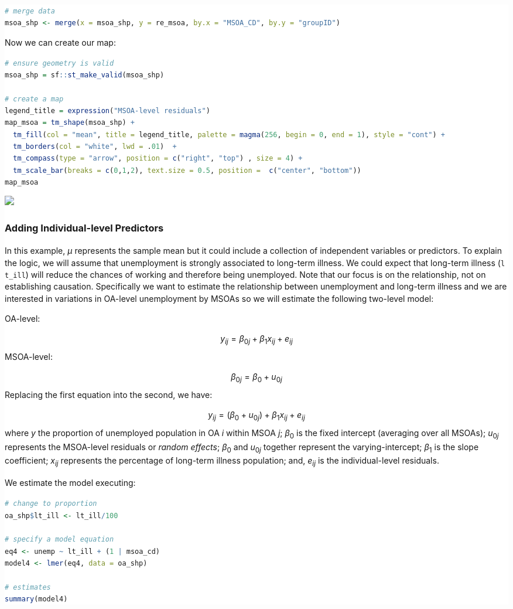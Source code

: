 ```r
# merge data
msoa_shp <- merge(x = msoa_shp, y = re_msoa, by.x = "MSOA_CD", by.y = "groupID")
```

Now we can create our map:


```r
# ensure geometry is valid
msoa_shp = sf::st_make_valid(msoa_shp)

# create a map
legend_title = expression("MSOA-level residuals")
map_msoa = tm_shape(msoa_shp) +
  tm_fill(col = "mean", title = legend_title, palette = magma(256, begin = 0, end = 1), style = "cont") + 
  tm_borders(col = "white", lwd = .01)  + 
  tm_compass(type = "arrow", position = c("right", "top") , size = 4) + 
  tm_scale_bar(breaks = c(0,1,2), text.size = 0.5, position =  c("center", "bottom")) 
map_msoa
```

![](07-multilevel_01_files/figure-epub3/unnamed-chunk-23-1.png)
 
### Adding Individual-level Predictors

In this example, $\mu$ represents the sample mean but it could include a collection of independent variables or predictors. To explain the logic, we will assume that unemployment is strongly associated to long-term illness. We could expect that long-term illness (`lt_ill`) will reduce the chances of working and therefore being unemployed. Note that our focus is on the relationship, not on establishing causation. Specifically we want to estimate the relationship between unemployment and long-term illness and we are interested in variations in OA-level unemployment by MSOAs so we will estimate the following two-level model:

OA-level:

$$y_{ij} = \beta_{0j} + \beta_{1}x_{ij} + e_{ij}$$
MSOA-level:

$$\beta_{0j} = \beta_{0} + u_{0j}$$
Replacing the first equation into the second, we have:

$$y_{ij} = (\beta_{0} + u_{0j}) + \beta_{1}x_{ij} + e_{ij}$$
where $y$ the proportion of unemployed population in OA $i$ within MSOA $j$; $\beta_{0}$ is the fixed intercept (averaging over all MSOAs); $u_{0j}$ represents the MSOA-level residuals or *random effects*; $\beta_{0}$ and $u_{0j}$ together represent the varying-intercept; $\beta_{1}$ is the slope coefficient; $x_{ij}$ represents the percentage of long-term illness population; and, $e_{ij}$ is the individual-level residuals.

We estimate the model executing:

```r
# change to proportion
oa_shp$lt_ill <- lt_ill/100

# specify a model equation
eq4 <- unemp ~ lt_ill + (1 | msoa_cd)
model4 <- lmer(eq4, data = oa_shp)

# estimates
summary(model4)
```
